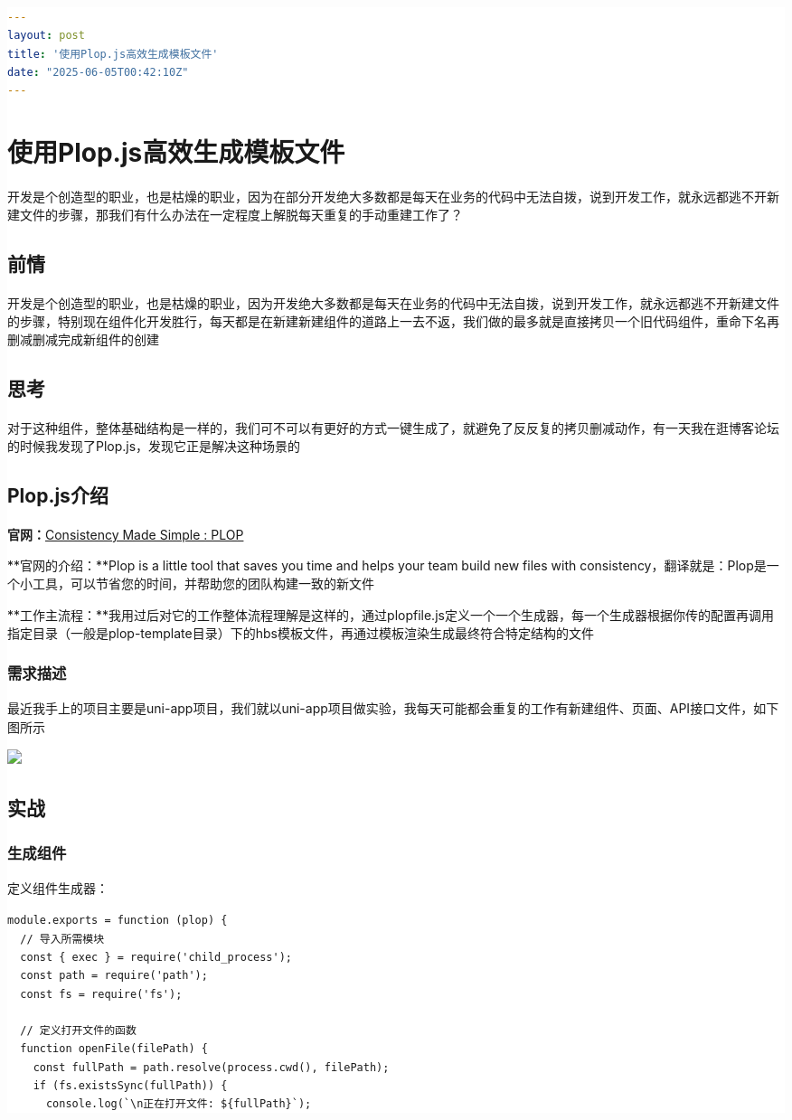 ```yaml
---
layout: post
title: '使用Plop.js高效生成模板文件'
date: "2025-06-05T00:42:10Z"
---
```

使用Plop.js高效生成模板文件
=================

开发是个创造型的职业，也是枯燥的职业，因为在部分开发绝大多数都是每天在业务的代码中无法自拨，说到开发工作，就永远都逃不开新建文件的步骤，那我们有什么办法在一定程度上解脱每天重复的手动重建工作了？

**前情**
------

开发是个创造型的职业，也是枯燥的职业，因为开发绝大多数都是每天在业务的代码中无法自拨，说到开发工作，就永远都逃不开新建文件的步骤，特别现在组件化开发胜行，每天都是在新建新建组件的道路上一去不返，我们做的最多就是直接拷贝一个旧代码组件，重命下名再删减删减完成新组件的创建

思考
--

对于这种组件，整体基础结构是一样的，我们可不可以有更好的方式一键生成了，就避免了反反复的拷贝删减动作，有一天我在逛博客论坛的时候我发现了Plop.js，发现它正是解决这种场景的

Plop.js介绍
---------

**官网：**[Consistency Made Simple : PLOP](https://plopjs.com/)

**官网的介绍：**Plop is a little tool that saves you time and helps your team build new files with consistency，翻译就是：Plop是一个小工具，可以节省您的时间，并帮助您的团队构建一致的新文件

**工作主流程：**我用过后对它的工作整体流程理解是这样的，通过plopfile.js定义一个一个生成器，每一个生成器根据你传的配置再调用指定目录（一般是plop-template目录）下的hbs模板文件，再通过模板渲染生成最终符合特定结构的文件

### 需求描述

最近我手上的项目主要是uni-app项目，我们就以uni-app项目做实验，我每天可能都会重复的工作有新建组件、页面、API接口文件，如下图所示

![](https://img2024.cnblogs.com/blog/685637/202506/685637-20250604095410965-716454321.png)

实战
--

### 生成组件

定义组件生成器：

    module.exports = function (plop) {
      // 导入所需模块
      const { exec } = require('child_process');
      const path = require('path');
      const fs = require('fs');
    
      // 定义打开文件的函数
      function openFile(filePath) {
        const fullPath = path.resolve(process.cwd(), filePath);
        if (fs.existsSync(fullPath)) {
          console.log(`\n正在打开文件: ${fullPath}`);
    